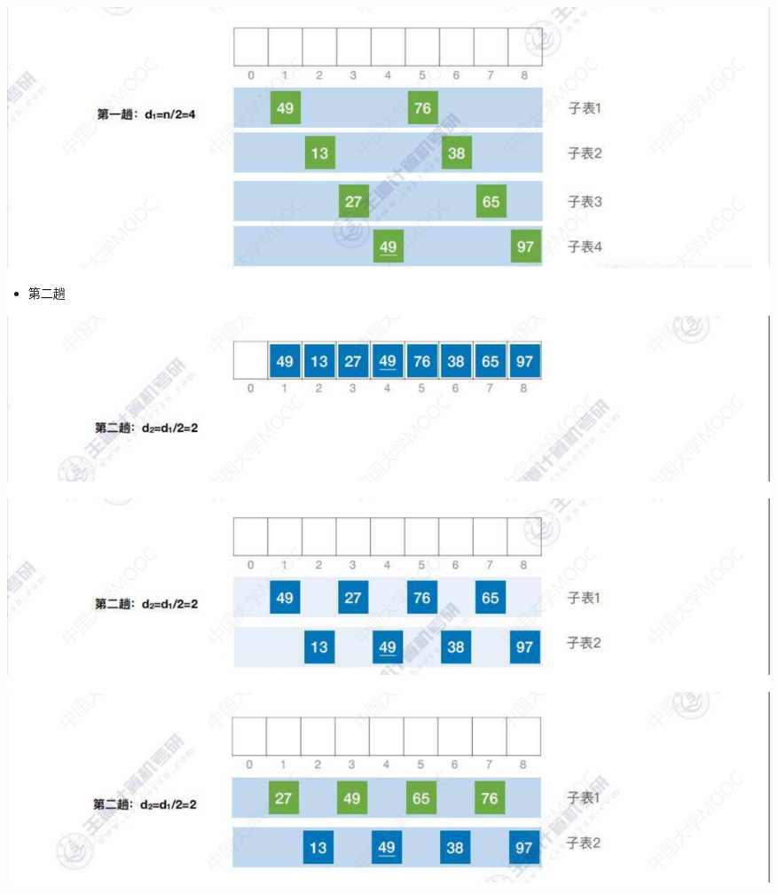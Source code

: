 ![image-20230725153211788](./assets/image-20230725153211788.png)

- 第二趟

![image-20230725153247144](./assets/image-20230725153247144.png)

![image-20230725153257347](./assets/image-20230725153257347.png)

![image-20230725153307380](./assets/image-20230725153307380.png)
